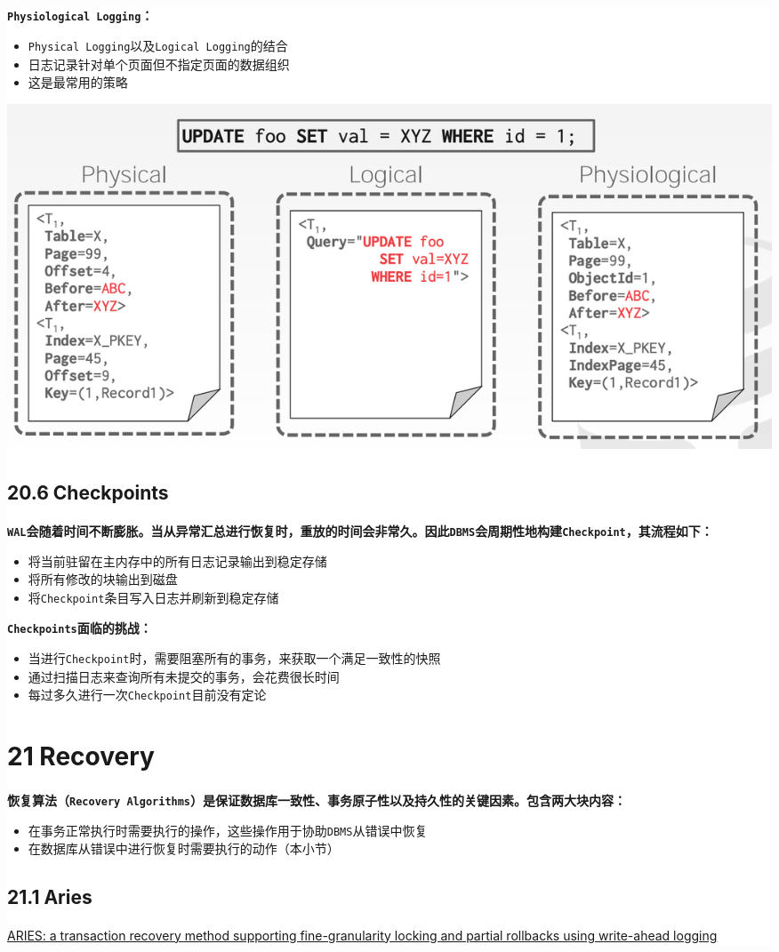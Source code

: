 **`Physiological Logging`：**

* `Physical Logging`以及`Logical Logging`的结合
* 日志记录针对单个页面但不指定页面的数据组织
* 这是最常用的策略

![20-4](/images/CMU-15-445/20-4.png)

## 20.6 Checkpoints

**`WAL`会随着时间不断膨胀。当从异常汇总进行恢复时，重放的时间会非常久。因此`DBMS`会周期性地构建`Checkpoint`，其流程如下：**

* 将当前驻留在主内存中的所有日志记录输出到稳定存储
* 将所有修改的块输出到磁盘
* 将`Checkpoint`条目写入日志并刷新到稳定存储

**`Checkpoints`面临的挑战：**

* 当进行`Checkpoint`时，需要阻塞所有的事务，来获取一个满足一致性的快照
* 通过扫描日志来查询所有未提交的事务，会花费很长时间
* 每过多久进行一次`Checkpoint`目前没有定论

# 21 Recovery

**恢复算法（`Recovery Algorithms`）是保证数据库一致性、事务原子性以及持久性的关键因素。包含两大块内容：**

* 在事务正常执行时需要执行的操作，这些操作用于协助`DBMS`从错误中恢复
* 在数据库从错误中进行恢复时需要执行的动作（本小节）

## 21.1 Aries

[ARIES: a transaction recovery method supporting fine-granularity locking and partial rollbacks using write-ahead logging](https://web.stanford.edu/class/cs345d-01/rl/aries.pdf)

